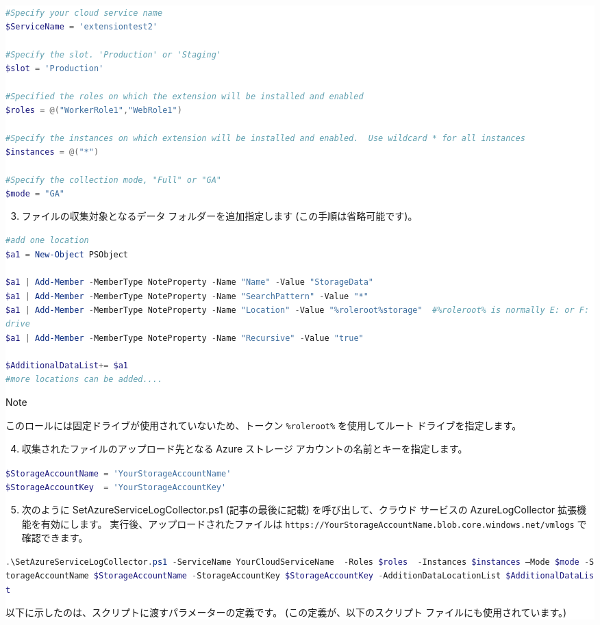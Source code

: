   ```powershell
  #Specify your cloud service name
  $ServiceName = 'extensiontest2'

  #Specify the slot. 'Production' or 'Staging'
  $slot = 'Production'

  #Specified the roles on which the extension will be installed and enabled
  $roles = @("WorkerRole1","WebRole1")

  #Specify the instances on which extension will be installed and enabled.  Use wildcard * for all instances
  $instances = @("*")

  #Specify the collection mode, "Full" or "GA"
  $mode = "GA"
  ```

3. ファイルの収集対象となるデータ フォルダーを追加指定します (この手順は省略可能です)。

  ```powershell
  #add one location
  $a1 = New-Object PSObject

  $a1 | Add-Member -MemberType NoteProperty -Name "Name" -Value "StorageData"
  $a1 | Add-Member -MemberType NoteProperty -Name "SearchPattern" -Value "*"
  $a1 | Add-Member -MemberType NoteProperty -Name "Location" -Value "%roleroot%storage"  #%roleroot% is normally E: or F: drive
  $a1 | Add-Member -MemberType NoteProperty -Name "Recursive" -Value "true"

  $AdditionalDataList+= $a1
  #more locations can be added....
  ```

   > [!NOTE]
   > このロールには固定ドライブが使用されていないため、トークン `%roleroot%` を使用してルート ドライブを指定します。
   > 
   > 
4. 収集されたファイルのアップロード先となる Azure ストレージ アカウントの名前とキーを指定します。

  ```powershell
  $StorageAccountName = 'YourStorageAccountName'
  $StorageAccountKey  = 'YourStorageAccountKey'
  ```

5. 次のように SetAzureServiceLogCollector.ps1 (記事の最後に記載) を呼び出して、クラウド サービスの AzureLogCollector 拡張機能を有効にします。 実行後、アップロードされたファイルは `https://YourStorageAccountName.blob.core.windows.net/vmlogs` で確認できます。

  ```powershell
  .\SetAzureServiceLogCollector.ps1 -ServiceName YourCloudServiceName  -Roles $roles  -Instances $instances –Mode $mode -StorageAccountName $StorageAccountName -StorageAccountKey $StorageAccountKey -AdditionDataLocationList $AdditionalDataList
  ```

以下に示したのは、スクリプトに渡すパラメーターの定義です。 (この定義が、以下のスクリプト ファイルにも使用されています。)
